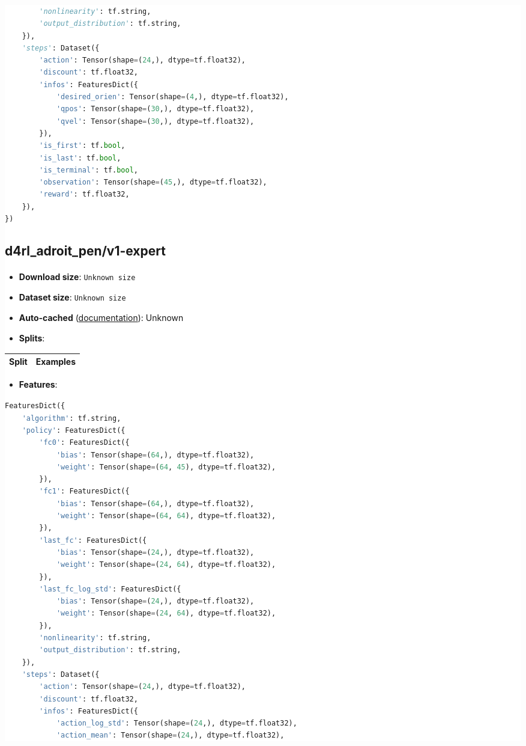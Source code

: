 ```python
        'nonlinearity': tf.string,
        'output_distribution': tf.string,
    }),
    'steps': Dataset({
        'action': Tensor(shape=(24,), dtype=tf.float32),
        'discount': tf.float32,
        'infos': FeaturesDict({
            'desired_orien': Tensor(shape=(4,), dtype=tf.float32),
            'qpos': Tensor(shape=(30,), dtype=tf.float32),
            'qvel': Tensor(shape=(30,), dtype=tf.float32),
        }),
        'is_first': tf.bool,
        'is_last': tf.bool,
        'is_terminal': tf.bool,
        'observation': Tensor(shape=(45,), dtype=tf.float32),
        'reward': tf.float32,
    }),
})
```

## d4rl_adroit_pen/v1-expert

*   **Download size**: `Unknown size`

*   **Dataset size**: `Unknown size`

*   **Auto-cached**
    ([documentation](https://www.tensorflow.org/datasets/performances#auto-caching)):
    Unknown

*   **Splits**:

Split | Examples
:---- | -------:

*   **Features**:

```python
FeaturesDict({
    'algorithm': tf.string,
    'policy': FeaturesDict({
        'fc0': FeaturesDict({
            'bias': Tensor(shape=(64,), dtype=tf.float32),
            'weight': Tensor(shape=(64, 45), dtype=tf.float32),
        }),
        'fc1': FeaturesDict({
            'bias': Tensor(shape=(64,), dtype=tf.float32),
            'weight': Tensor(shape=(64, 64), dtype=tf.float32),
        }),
        'last_fc': FeaturesDict({
            'bias': Tensor(shape=(24,), dtype=tf.float32),
            'weight': Tensor(shape=(24, 64), dtype=tf.float32),
        }),
        'last_fc_log_std': FeaturesDict({
            'bias': Tensor(shape=(24,), dtype=tf.float32),
            'weight': Tensor(shape=(24, 64), dtype=tf.float32),
        }),
        'nonlinearity': tf.string,
        'output_distribution': tf.string,
    }),
    'steps': Dataset({
        'action': Tensor(shape=(24,), dtype=tf.float32),
        'discount': tf.float32,
        'infos': FeaturesDict({
            'action_log_std': Tensor(shape=(24,), dtype=tf.float32),
            'action_mean': Tensor(shape=(24,), dtype=tf.float32),
```